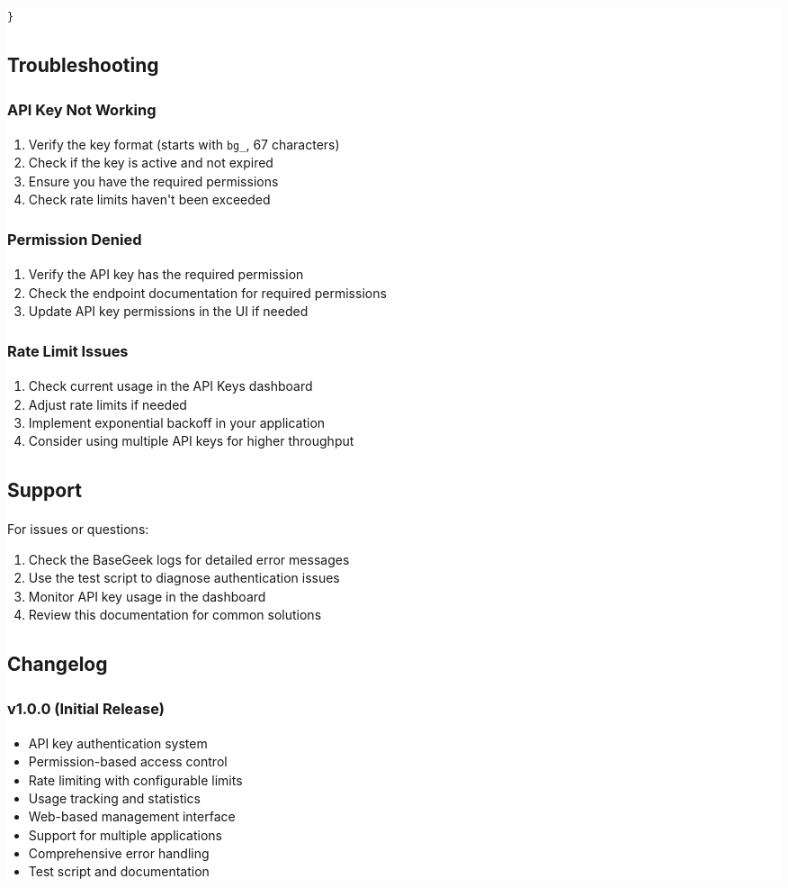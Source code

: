 ```javascript
}
```

## Troubleshooting

### API Key Not Working
1. Verify the key format (starts with `bg_`, 67 characters)
2. Check if the key is active and not expired
3. Ensure you have the required permissions
4. Check rate limits haven't been exceeded

### Permission Denied
1. Verify the API key has the required permission
2. Check the endpoint documentation for required permissions
3. Update API key permissions in the UI if needed

### Rate Limit Issues
1. Check current usage in the API Keys dashboard
2. Adjust rate limits if needed
3. Implement exponential backoff in your application
4. Consider using multiple API keys for higher throughput

## Support

For issues or questions:
1. Check the BaseGeek logs for detailed error messages
2. Use the test script to diagnose authentication issues
3. Monitor API key usage in the dashboard
4. Review this documentation for common solutions

## Changelog

### v1.0.0 (Initial Release)
- API key authentication system
- Permission-based access control
- Rate limiting with configurable limits
- Usage tracking and statistics
- Web-based management interface
- Support for multiple applications
- Comprehensive error handling
- Test script and documentation